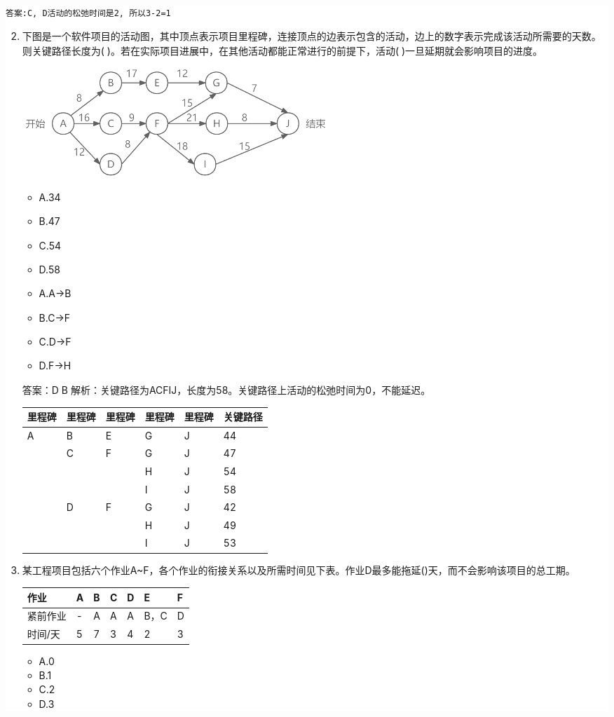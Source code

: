     答案:C, D活动的松弛时间是2, 所以3-2=1

2. 下图是一个软件项目的活动图，其中顶点表示项目里程碑，连接顶点的边表示包含的活动，边上的数字表示完成该活动所需要的天数。则关键路径长度为(  )。若在实际项目进展中，在其他活动都能正常进行的前提下，活动(  )一旦延期就会影响项目的进度。

    ![alt text](7软件项目管理/软件项目的活动图.png)

    - A.34
    - B.47
    - C.54
    - D.58

    - A.A→B
    - B.C→F
    - C.D→F
    - D.F→H

    答案：D B
    解析：关键路径为ACFIJ，长度为58。关键路径上活动的松弛时间为0，不能延迟。

    | 里程碑 | 里程碑 | 里程碑 | 里程碑 | 里程碑 | 关键路径 |
    | ---- | ---- | ---- | ---- | ---- | ---- |
    | A | B | E | G | J | 44 |
    |  | C | F | G | J | 47 |
    |  |  |  | H | J | 54 |
    |  |  |  | I | J | 58 |
    |  | D | F | G | J | 42 |
    |  |  |  | H | J | 49 |
    |  |  |  | I | J | 53 |



3. 某工程项目包括六个作业A~F，各个作业的衔接关系以及所需时间见下表。作业D最多能拖延()天，而不会影响该项目的总工期。

    |作业|A|B|C|D|E|F|
    | ---- | ---- | ---- | ---- | ---- | ---- | ---- |
    |紧前作业| - |A|A|A|B，C|D|
    |时间/天|5|7|3|4|2|3|

    - A.0
    - B.1
    - C.2
    - D.3
